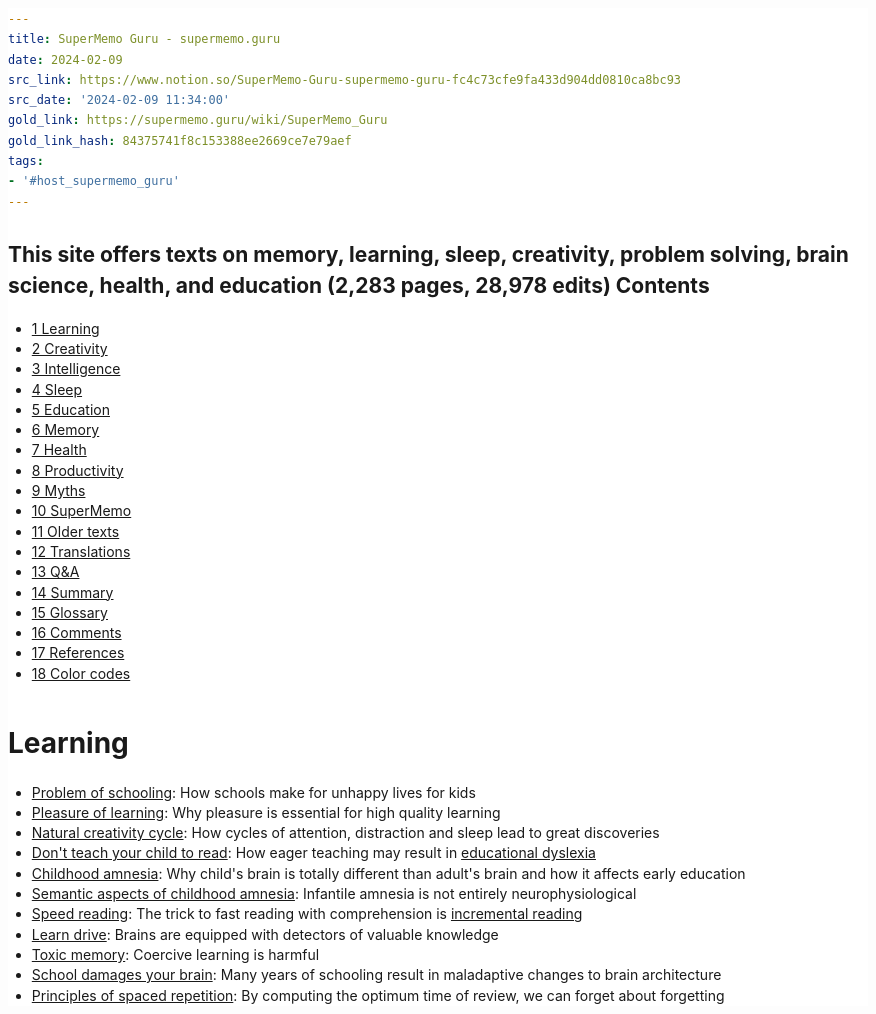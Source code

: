 ```yaml
---
title: SuperMemo Guru - supermemo.guru
date: 2024-02-09
src_link: https://www.notion.so/SuperMemo-Guru-supermemo-guru-fc4c73cfe9fa433d904dd0810ca8bc93
src_date: '2024-02-09 11:34:00'
gold_link: https://supermemo.guru/wiki/SuperMemo_Guru
gold_link_hash: 84375741f8c153388ee2669ce7e79aef
tags:
- '#host_supermemo_guru'
---
```


**This site offers texts on memory, learning, sleep, creativity, problem solving, brain science, health, and education** (2,283 pages, 28,978 edits)
Contents
--------


* [1 Learning](#Learning)
* [2 Creativity](#Creativity)
* [3 Intelligence](#Intelligence)
* [4 Sleep](#Sleep)
* [5 Education](#Education)
* [6 Memory](#Memory)
* [7 Health](#Health)
* [8 Productivity](#Productivity)
* [9 Myths](#Myths)
* [10 SuperMemo](#SuperMemo)
* [11 Older texts](#Older_texts)
* [12 Translations](#Translations)
* [13 Q&A](#Q&A)
* [14 Summary](#Summary)
* [15 Glossary](#Glossary)
* [16 Comments](#Comments)
* [17 References](#References)
* [18 Color codes](#Color_codes)




Learning
========


* [Problem of schooling](/wiki/Problem_of_Schooling "Problem of Schooling"): How schools make for unhappy lives for kids
* [Pleasure of learning](/wiki/Pleasure_of_learning "Pleasure of learning"): Why pleasure is essential for high quality learning
* [Natural creativity cycle](/wiki/Natural_creativity_cycle "Natural creativity cycle"): How cycles of attention, distraction and sleep lead to great discoveries
* [Don't teach your child to read](/wiki/Don%27t_teach_your_child_to_read "Don't teach your child to read"): How eager teaching may result in [educational dyslexia](/wiki/Educational_dyslexia "Educational dyslexia")
* [Childhood amnesia](/wiki/Childhood_amnesia "Childhood amnesia"): Why child's brain is totally different than adult's brain and how it affects early education
* [Semantic aspects of childhood amnesia](/wiki/Semantic_aspects_of_childhood_amnesia "Semantic aspects of childhood amnesia"): Infantile amnesia is not entirely neurophysiological
* [Speed reading](/wiki/How_can_I_read_faster%3F "How can I read faster?"): The trick to fast reading with comprehension is [incremental reading](/wiki/Incremental_reading "Incremental reading")
* [Learn drive](/wiki/Learn_drive "Learn drive"): Brains are equipped with detectors of valuable knowledge
* [Toxic memory](/wiki/Toxic_memory "Toxic memory"): Coercive learning is harmful
* [School damages your brain](/wiki/School_damages_your_brain "School damages your brain"): Many years of schooling result in maladaptive changes to brain architecture
* [Principles of spaced repetition](/wiki/General_principles_of_spaced_repetition "General principles of spaced repetition"): By computing the optimum time of review, we can forget about forgetting